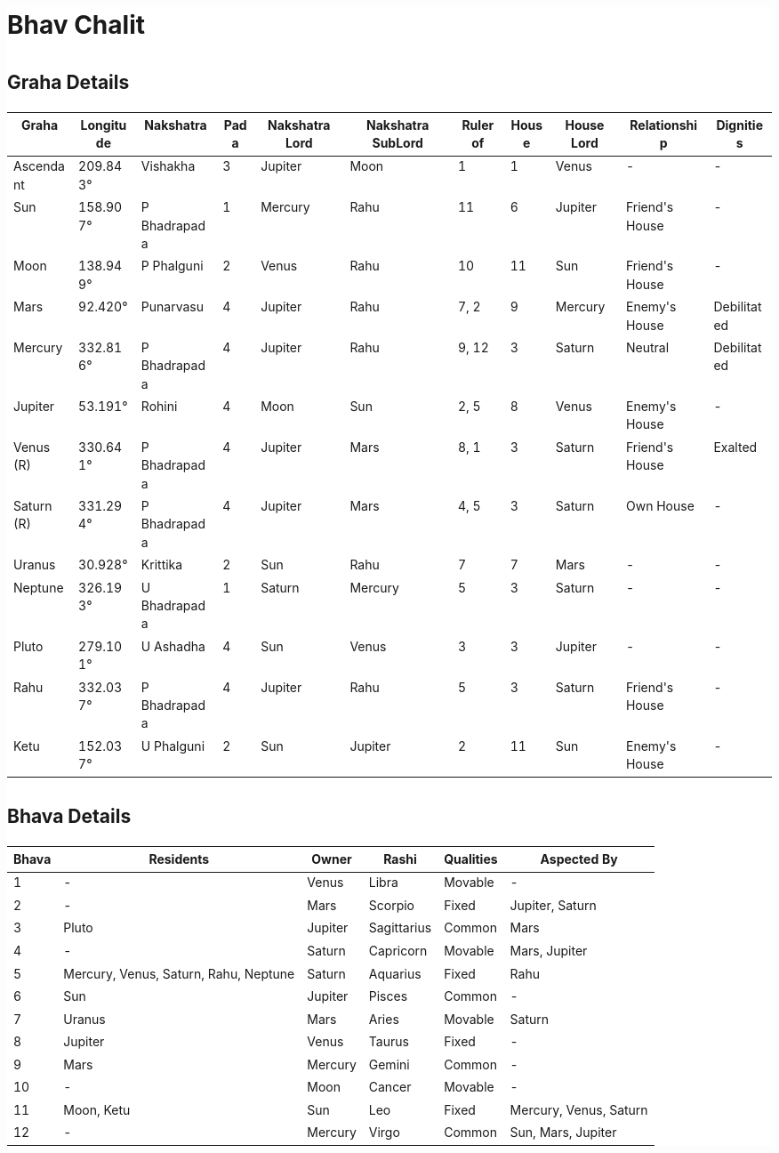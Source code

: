 # Bhav Chalit

## Graha Details

| Graha | Longitude | Nakshatra | Pada | Nakshatra Lord | Nakshatra SubLord | Ruler of | House | House Lord | Relationship | Dignities |
|-------|-----------|-----------|------|---------------|-------------------|----------|-------|------------|--------------|-----------|
| Ascendant | 209.843° | Vishakha | 3 | Jupiter | Moon | 1 | 1 | Venus | - | - |
| Sun | 158.907° | P Bhadrapada | 1 | Mercury | Rahu | 11 | 6 | Jupiter | Friend's House | - |
| Moon | 138.949° | P Phalguni | 2 | Venus | Rahu | 10 | 11 | Sun | Friend's House | - |
| Mars | 92.420° | Punarvasu | 4 | Jupiter | Rahu | 7, 2 | 9 | Mercury | Enemy's House | Debilitated |
| Mercury | 332.816° | P Bhadrapada | 4 | Jupiter | Rahu | 9, 12 | 3 | Saturn | Neutral | Debilitated |
| Jupiter | 53.191° | Rohini | 4 | Moon | Sun | 2, 5 | 8 | Venus | Enemy's House | - |
| Venus (R) | 330.641° | P Bhadrapada | 4 | Jupiter | Mars | 8, 1 | 3 | Saturn | Friend's House | Exalted |
| Saturn (R) | 331.294° | P Bhadrapada | 4 | Jupiter | Mars | 4, 5 | 3 | Saturn | Own House | - |
| Uranus | 30.928° | Krittika | 2 | Sun | Rahu | 7 | 7 | Mars | - | - |
| Neptune | 326.193° | U Bhadrapada | 1 | Saturn | Mercury | 5 | 3 | Saturn | - | - |
| Pluto | 279.101° | U Ashadha | 4 | Sun | Venus | 3 | 3 | Jupiter | - | - |
| Rahu | 332.037° | P Bhadrapada | 4 | Jupiter | Rahu | 5 | 3 | Saturn | Friend's House | - |
| Ketu | 152.037° | U Phalguni | 2 | Sun | Jupiter | 2 | 11 | Sun | Enemy's House | - |

## Bhava Details

| Bhava | Residents | Owner | Rashi | Qualities | Aspected By |
|-------|-----------|-------|-------|-----------|-------------|
| 1 | - | Venus | Libra | Movable | - |
| 2 | - | Mars | Scorpio | Fixed | Jupiter, Saturn |
| 3 | Pluto | Jupiter | Sagittarius | Common | Mars |
| 4 | - | Saturn | Capricorn | Movable | Mars, Jupiter |
| 5 | Mercury, Venus, Saturn, Rahu, Neptune | Saturn | Aquarius | Fixed | Rahu |
| 6 | Sun | Jupiter | Pisces | Common | - |
| 7 | Uranus | Mars | Aries | Movable | Saturn |
| 8 | Jupiter | Venus | Taurus | Fixed | - |
| 9 | Mars | Mercury | Gemini | Common | - |
| 10 | - | Moon | Cancer | Movable | - |
| 11 | Moon, Ketu | Sun | Leo | Fixed | Mercury, Venus, Saturn |
| 12 | - | Mercury | Virgo | Common | Sun, Mars, Jupiter |
